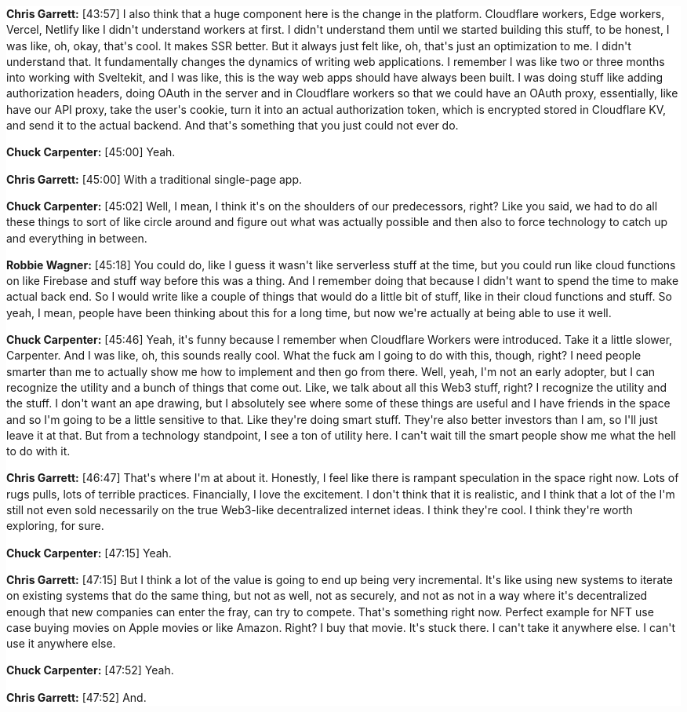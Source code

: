 **Chris Garrett:** [43:57] I also think that a huge component here is the change in the platform. Cloudflare workers, Edge workers, Vercel, Netlify like I didn't understand workers at first. I didn't understand them until we started building this stuff, to be honest, I was like, oh, okay, that's cool. It makes SSR better. But it always just felt like, oh, that's just an optimization to me. I didn't understand that. It fundamentally changes the dynamics of writing web applications. I remember I was like two or three months into working with Sveltekit, and I was like, this is the way web apps should have always been built. I was doing stuff like adding authorization headers, doing OAuth in the server and in Cloudflare workers so that we could have an OAuth proxy, essentially, like have our API proxy, take the user's cookie, turn it into an actual authorization token, which is encrypted stored in Cloudflare KV, and send it to the actual backend. And that's something that you just could not ever do.

**Chuck Carpenter:** [45:00] Yeah.

**Chris Garrett:** [45:00] With a traditional single-page app.

**Chuck Carpenter:** [45:02] Well, I mean, I think it's on the shoulders of our predecessors, right? Like you said, we had to do all these things to sort of like circle around and figure out what was actually possible and then also to force technology to catch up and everything in between.

**Robbie Wagner:** [45:18] You could do, like I guess it wasn't like serverless stuff at the time, but you could run like cloud functions on like Firebase and stuff way before this was a thing. And I remember doing that because I didn't want to spend the time to make actual back end. So I would write like a couple of things that would do a little bit of stuff, like in their cloud functions and stuff. So yeah, I mean, people have been thinking about this for a long time, but now we're actually at being able to use it well.

**Chuck Carpenter:** [45:46] Yeah, it's funny because I remember when Cloudflare Workers were introduced. Take it a little slower, Carpenter. And I was like, oh, this sounds really cool. What the fuck am I going to do with this, though, right? I need people smarter than me to actually show me how to implement and then go from there. Well, yeah, I'm not an early adopter, but I can recognize the utility and a bunch of things that come out. Like, we talk about all this Web3 stuff, right? I recognize the utility and the stuff. I don't want an ape drawing, but I absolutely see where some of these things are useful and I have friends in the space and so I'm going to be a little sensitive to that. Like they're doing smart stuff. They're also better investors than I am, so I'll just leave it at that. But from a technology standpoint, I see a ton of utility here. I can't wait till the smart people show me what the hell to do with it.

**Chris Garrett:** [46:47] That's where I'm at about it. Honestly, I feel like there is rampant speculation in the space right now. Lots of rugs pulls, lots of terrible practices. Financially, I love the excitement. I don't think that it is realistic, and I think that a lot of the I'm still not even sold necessarily on the true Web3-like decentralized internet ideas. I think they're cool. I think they're worth exploring, for sure.

**Chuck Carpenter:** [47:15] Yeah.

**Chris Garrett:** [47:15] But I think a lot of the value is going to end up being very incremental. It's like using new systems to iterate on existing systems that do the same thing, but not as well, not as securely, and not as not in a way where it's decentralized enough that new companies can enter the fray, can try to compete. That's something right now. Perfect example for NFT use case buying movies on Apple movies or like Amazon. Right? I buy that movie. It's stuck there. I can't take it anywhere else. I can't use it anywhere else.

**Chuck Carpenter:** [47:52] Yeah.

**Chris Garrett:** [47:52] And.
